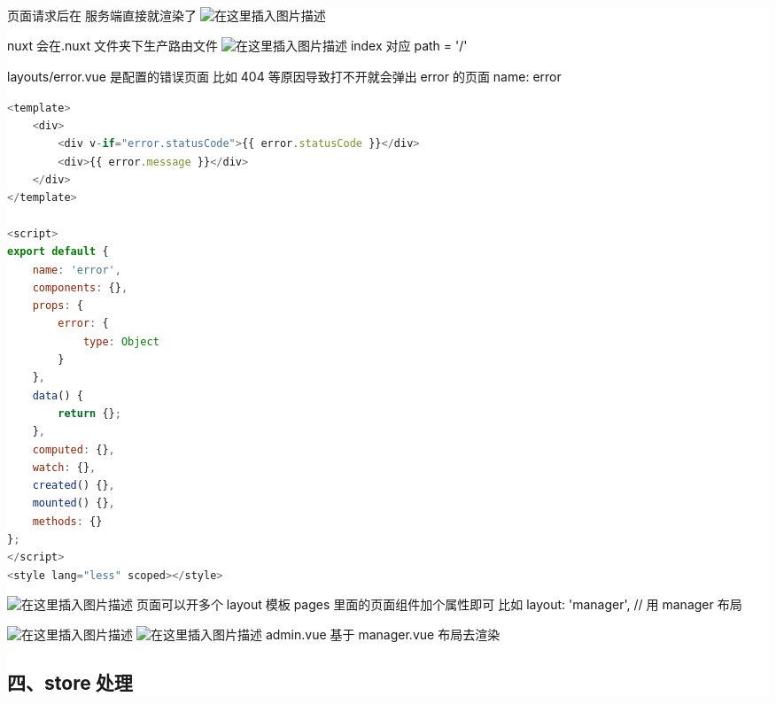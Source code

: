 页面请求后在 服务端直接就渲染了
![在这里插入图片描述](https://img-blog.csdnimg.cn/20210518105407337.png?x-oss-process=image/watermark,type_ZmFuZ3poZW5naGVpdGk,shadow_10,text_aHR0cHM6Ly9ibG9nLmNzZG4ubmV0L3FxMzk4NTc3MzUx,size_16,color_FFFFFF,t_70)

nuxt 会在.nuxt 文件夹下生产路由文件
![在这里插入图片描述](https://img-blog.csdnimg.cn/20210518105639946.png?x-oss-process=image/watermark,type_ZmFuZ3poZW5naGVpdGk,shadow_10,text_aHR0cHM6Ly9ibG9nLmNzZG4ubmV0L3FxMzk4NTc3MzUx,size_16,color_FFFFFF,t_70)
index 对应 path = '/'

layouts/error.vue 是配置的错误页面 比如 404 等原因导致打不开就会弹出 error 的页面
name: error

```javascript
<template>
    <div>
        <div v-if="error.statusCode">{{ error.statusCode }}</div>
        <div>{{ error.message }}</div>
    </div>
</template>

<script>
export default {
    name: 'error',
    components: {},
    props: {
        error: {
            type: Object
        }
    },
    data() {
        return {};
    },
    computed: {},
    watch: {},
    created() {},
    mounted() {},
    methods: {}
};
</script>
<style lang="less" scoped></style>

```

![在这里插入图片描述](https://img-blog.csdnimg.cn/20210518110031750.png?x-oss-process=image/watermark,type_ZmFuZ3poZW5naGVpdGk,shadow_10,text_aHR0cHM6Ly9ibG9nLmNzZG4ubmV0L3FxMzk4NTc3MzUx,size_16,color_FFFFFF,t_70)
页面可以开多个 layout 模板
pages 里面的页面组件加个属性即可
比如 layout: 'manager', // 用 manager 布局

![在这里插入图片描述](https://img-blog.csdnimg.cn/20210518110257476.png?x-oss-process=image/watermark,type_ZmFuZ3poZW5naGVpdGk,shadow_10,text_aHR0cHM6Ly9ibG9nLmNzZG4ubmV0L3FxMzk4NTc3MzUx,size_16,color_FFFFFF,t_70)
![在这里插入图片描述](https://img-blog.csdnimg.cn/20210518110204140.png?x-oss-process=image/watermark,type_ZmFuZ3poZW5naGVpdGk,shadow_10,text_aHR0cHM6Ly9ibG9nLmNzZG4ubmV0L3FxMzk4NTc3MzUx,size_16,color_FFFFFF,t_70)
admin.vue 基于 manager.vue 布局去渲染

## 四、store 处理
